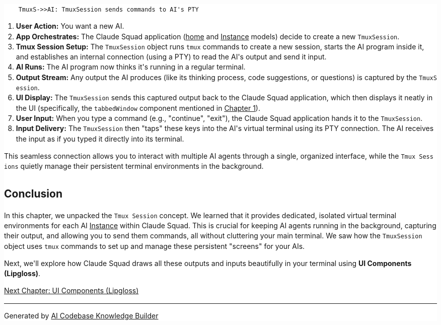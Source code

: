 ```mermaid
    TmuxS->>AI: TmuxSession sends commands to AI's PTY
```

1.  **User Action:** You want a new AI.
2.  **App Orchestrates:** The Claude Squad application ([home](01_main_application___home__model__.md) and [Instance](02_instance_.md) models) decide to create a new `TmuxSession`.
3.  **Tmux Session Setup:** The `TmuxSession` object runs `tmux` commands to create a new session, starts the AI program inside it, and establishes an internal connection (using a PTY) to read the AI's output and send it input.
4.  **AI Runs:** The AI program now thinks it's running in a regular terminal.
5.  **Output Stream:** Any output the AI produces (like its thinking process, code suggestions, or questions) is captured by the `TmuxSession`.
6.  **UI Display:** The `TmuxSession` sends this captured output back to the Claude Squad application, which then displays it neatly in the UI (specifically, the `tabbedWindow` component mentioned in [Chapter 1](01_main_application___home__model__.md)).
7.  **User Input:** When you type a command (e.g., "continue", "exit"), the Claude Squad application hands it to the `TmuxSession`.
8.  **Input Delivery:** The `TmuxSession` then "taps" these keys into the AI's virtual terminal using its PTY connection. The AI receives the input as if you typed it directly into its terminal.

This seamless connection allows you to interact with multiple AI agents through a single, organized interface, while the `Tmux Sessions` quietly manage their persistent terminal environments in the background.

## Conclusion

In this chapter, we unpacked the `Tmux Session` concept. We learned that it provides dedicated, isolated virtual terminal environments for each AI [Instance](02_instance_.md) within Claude Squad. This is crucial for keeping AI agents running in the background, capturing their output, and allowing you to send them commands, all without cluttering your main terminal. We saw how the `TmuxSession` object uses `tmux` commands to set up and manage these persistent "screens" for your AIs.

Next, we'll explore how Claude Squad draws all these outputs and inputs beautifully in your terminal using **UI Components (Lipgloss)**.

[Next Chapter: UI Components (Lipgloss)](05_ui_components__lipgloss__.md)

---

Generated by [AI Codebase Knowledge Builder](https://github.com/The-Pocket/Tutorial-Codebase-Knowledge)